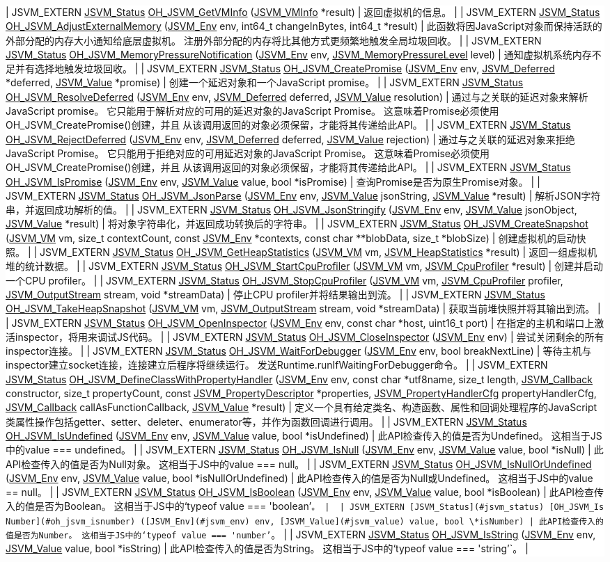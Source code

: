 | JSVM_EXTERN [JSVM_Status](#jsvm_status) [OH_JSVM_GetVMInfo](#oh_jsvm_getvminfo) ([JSVM_VMInfo](_j_s_v_m___v_m_info.md) \*result) | 返回虚拟机的信息。 | 
| JSVM_EXTERN [JSVM_Status](#jsvm_status) [OH_JSVM_AdjustExternalMemory](#oh_jsvm_adjustexternalmemory) ([JSVM_Env](#jsvm_env) env, int64_t changeInBytes, int64_t \*result) | 此函数将因JavaScript对象而保持活跃的外部分配的内存大小通知给底层虚拟机。 注册外部分配的内存将比其他方式更频繁地触发全局垃圾回收。 | 
| JSVM_EXTERN [JSVM_Status](#jsvm_status) [OH_JSVM_MemoryPressureNotification](#oh_jsvm_memorypressurenotification) ([JSVM_Env](#jsvm_env) env, [JSVM_MemoryPressureLevel](#jsvm_memorypressurelevel) level) | 通知虚拟机系统内存不足并有选择地触发垃圾回收。 | 
| JSVM_EXTERN [JSVM_Status](#jsvm_status) [OH_JSVM_CreatePromise](#oh_jsvm_createpromise) ([JSVM_Env](#jsvm_env) env, [JSVM_Deferred](#jsvm_deferred) \*deferred, [JSVM_Value](#jsvm_value) \*promise) | 创建一个延迟对象和一个JavaScript promise。 | 
| JSVM_EXTERN [JSVM_Status](#jsvm_status) [OH_JSVM_ResolveDeferred](#oh_jsvm_resolvedeferred) ([JSVM_Env](#jsvm_env) env, [JSVM_Deferred](#jsvm_deferred) deferred, [JSVM_Value](#jsvm_value) resolution) | 通过与之关联的延迟对象来解析JavaScript promise。 它只能用于解析对应的可用的延迟对象的JavaScript Promise。 这意味着Promise必须使用OH_JSVM_CreatePromise()创建，并且 从该调用返回的对象必须保留，才能将其传递给此API。 | 
| JSVM_EXTERN [JSVM_Status](#jsvm_status) [OH_JSVM_RejectDeferred](#oh_jsvm_rejectdeferred) ([JSVM_Env](#jsvm_env) env, [JSVM_Deferred](#jsvm_deferred) deferred, [JSVM_Value](#jsvm_value) rejection) | 通过与之关联的延迟对象来拒绝JavaScript Promise。 它只能用于拒绝对应的可用延迟对象的JavaScript Promise。 这意味着Promise必须使用OH_JSVM_CreatePromise()创建，并且 从该调用返回的对象必须保留，才能将其传递给此API。 | 
| JSVM_EXTERN [JSVM_Status](#jsvm_status) [OH_JSVM_IsPromise](#oh_jsvm_ispromise) ([JSVM_Env](#jsvm_env) env, [JSVM_Value](#jsvm_value) value, bool \*isPromise) | 查询Promise是否为原生Promise对象。 | 
| JSVM_EXTERN [JSVM_Status](#jsvm_status) [OH_JSVM_JsonParse](#oh_jsvm_jsonparse) ([JSVM_Env](#jsvm_env) env, [JSVM_Value](#jsvm_value) jsonString, [JSVM_Value](#jsvm_value) \*result) | 解析JSON字符串，并返回成功解析的值。 | 
| JSVM_EXTERN [JSVM_Status](#jsvm_status) [OH_JSVM_JsonStringify](#oh_jsvm_jsonstringify) ([JSVM_Env](#jsvm_env) env, [JSVM_Value](#jsvm_value) jsonObject, [JSVM_Value](#jsvm_value) \*result) | 将对象字符串化，并返回成功转换后的字符串。 | 
| JSVM_EXTERN [JSVM_Status](#jsvm_status) [OH_JSVM_CreateSnapshot](#oh_jsvm_createsnapshot) ([JSVM_VM](#jsvm_vm) vm, size_t contextCount, const [JSVM_Env](#jsvm_env) \*contexts, const char \*\*blobData, size_t \*blobSize) | 创建虚拟机的启动快照。 | 
| JSVM_EXTERN [JSVM_Status](#jsvm_status) [OH_JSVM_GetHeapStatistics](#oh_jsvm_getheapstatistics) ([JSVM_VM](#jsvm_vm) vm, [JSVM_HeapStatistics](_j_s_v_m___heap_statistics.md) \*result) | 返回一组虚拟机堆的统计数据。 | 
| JSVM_EXTERN [JSVM_Status](#jsvm_status) [OH_JSVM_StartCpuProfiler](#oh_jsvm_startcpuprofiler) ([JSVM_VM](#jsvm_vm) vm, [JSVM_CpuProfiler](#jsvm_cpuprofiler) \*result) | 创建并启动一个CPU profiler。 | 
| JSVM_EXTERN [JSVM_Status](#jsvm_status) [OH_JSVM_StopCpuProfiler](#oh_jsvm_stopcpuprofiler) ([JSVM_VM](#jsvm_vm) vm, [JSVM_CpuProfiler](#jsvm_cpuprofiler) profiler, [JSVM_OutputStream](#jsvm_outputstream) stream, void \*streamData) | 停止CPU profiler并将结果输出到流。 | 
| JSVM_EXTERN [JSVM_Status](#jsvm_status) [OH_JSVM_TakeHeapSnapshot](#oh_jsvm_takeheapsnapshot) ([JSVM_VM](#jsvm_vm) vm, [JSVM_OutputStream](#jsvm_outputstream) stream, void \*streamData) | 获取当前堆快照并将其输出到流。 | 
| JSVM_EXTERN [JSVM_Status](#jsvm_status) [OH_JSVM_OpenInspector](#oh_jsvm_openinspector) ([JSVM_Env](#jsvm_env) env, const char \*host, uint16_t port) | 在指定的主机和端口上激活inspector，将用来调试JS代码。 | 
| JSVM_EXTERN [JSVM_Status](#jsvm_status) [OH_JSVM_CloseInspector](#oh_jsvm_closeinspector) ([JSVM_Env](#jsvm_env) env) | 尝试关闭剩余的所有inspector连接。 | 
| JSVM_EXTERN [JSVM_Status](#jsvm_status) [OH_JSVM_WaitForDebugger](#oh_jsvm_waitfordebugger) ([JSVM_Env](#jsvm_env) env, bool breakNextLine) | 等待主机与inspector建立socket连接，连接建立后程序将继续运行。 发送Runtime.runIfWaitingForDebugger命令。 | 
| JSVM_EXTERN [JSVM_Status](#jsvm_status) [OH_JSVM_DefineClassWithPropertyHandler](#oh_jsvm_defineclasswithpropertyhandler) ([JSVM_Env](#jsvm_env) env, const char \*utf8name, size_t length, [JSVM_Callback](#jsvm_callback) constructor, size_t propertyCount, const [JSVM_PropertyDescriptor](_j_s_v_m___property_descriptor.md) \*properties, [JSVM_PropertyHandlerCfg](#jsvm_propertyhandlercfg) propertyHandlerCfg, [JSVM_Callback](#jsvm_callback) callAsFunctionCallback, [JSVM_Value](#jsvm_value) \*result) | 定义一个具有给定类名、构造函数、属性和回调处理程序的JavaScript类属性操作包括getter、setter、deleter、enumerator等，并作为函数回调进行调用。 | 
| JSVM_EXTERN [JSVM_Status](#jsvm_status) [OH_JSVM_IsUndefined](#oh_jsvm_isundefined) ([JSVM_Env](#jsvm_env) env, [JSVM_Value](#jsvm_value) value, bool \*isUndefined) | 此API检查传入的值是否为Undefined。 这相当于JS中的value === undefined。 | 
| JSVM_EXTERN [JSVM_Status](#jsvm_status) [OH_JSVM_IsNull](#oh_jsvm_isnull) ([JSVM_Env](#jsvm_env) env, [JSVM_Value](#jsvm_value) value, bool \*isNull) | 此API检查传入的值是否为Null对象。 这相当于JS中的value === null。 | 
| JSVM_EXTERN [JSVM_Status](#jsvm_status) [OH_JSVM_IsNullOrUndefined](#oh_jsvm_isnullorundefined) ([JSVM_Env](#jsvm_env) env, [JSVM_Value](#jsvm_value) value, bool \*isNullOrUndefined) | 此API检查传入的值是否为Null或Undefined。 这相当于JS中的value == null。 | 
| JSVM_EXTERN [JSVM_Status](#jsvm_status) [OH_JSVM_IsBoolean](#oh_jsvm_isboolean) ([JSVM_Env](#jsvm_env) env, [JSVM_Value](#jsvm_value) value, bool \*isBoolean) | 此API检查传入的值是否为Boolean。 这相当于JS中的‘typeof value === 'boolean’`。 | 
| JSVM_EXTERN [JSVM_Status](#jsvm_status) [OH_JSVM_IsNumber](#oh_jsvm_isnumber) ([JSVM_Env](#jsvm_env) env, [JSVM_Value](#jsvm_value) value, bool \*isNumber) | 此API检查传入的值是否为Number。 这相当于JS中的‘typeof value === 'number’`。 | 
| JSVM_EXTERN [JSVM_Status](#jsvm_status) [OH_JSVM_IsString](#oh_jsvm_isstring) ([JSVM_Env](#jsvm_env) env, [JSVM_Value](#jsvm_value) value, bool \*isString) | 此API检查传入的值是否为String。 这相当于JS中的‘typeof value === 'string’`。 | 